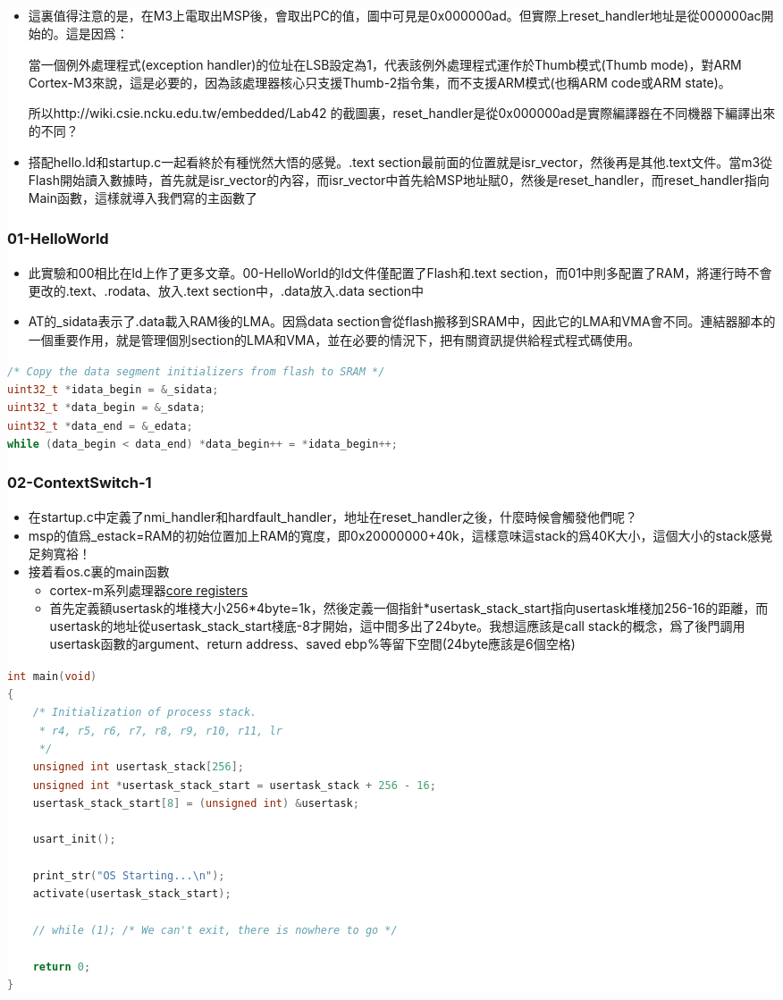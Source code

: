 - 這裏值得注意的是，在M3上電取出MSP後，會取出PC的值，圖中可見是0x000000ad。但實際上reset_handler地址是從000000ac開始的。這是因爲：

  當一個例外處理程式(exception handler)的位址在LSB設定為1，代表該例外處理程式運作於Thumb模式(Thumb mode)，對ARM Cortex-M3來說，這是必要的，因為該處理器核心只支援Thumb-2指令集，而不支援ARM模式(也稱ARM code或ARM state)。

  所以http://wiki.csie.ncku.edu.tw/embedded/Lab42 的截圖裏，reset_handler是從0x000000ad是實際編譯器在不同機器下編譯出來的不同？

- 搭配hello.ld和startup.c一起看終於有種恍然大悟的感覺。.text section最前面的位置就是isr_vector，然後再是其他.text文件。當m3從Flash開始讀入數據時，首先就是isr_vector的內容，而isr_vector中首先給MSP地址賦0，然後是reset_handler，而reset_handler指向Main函數，這樣就導入我們寫的主函數了



### 01-HelloWorld

- 此實驗和00相比在ld上作了更多文章。00-HelloWorld的ld文件僅配置了Flash和.text section，而01中則多配置了RAM，將運行時不會更改的.text、.rodata、放入.text section中，.data放入.data section中

- AT的_sidata表示了.data載入RAM後的LMA。因爲data section會從flash搬移到SRAM中，因此它的LMA和VMA會不同。連結器腳本的一個重要作用，就是管理個別section的LMA和VMA，並在必要的情況下，把有關資訊提供給程式程式碼使用。

```c
/* Copy the data segment initializers from flash to SRAM */
uint32_t *idata_begin = &_sidata;
uint32_t *data_begin = &_sdata;
uint32_t *data_end = &_edata;
while (data_begin < data_end) *data_begin++ = *idata_begin++;
```



### 02-ContextSwitch-1

- 在startup.c中定義了nmi_handler和hardfault_handler，地址在reset_handler之後，什麼時候會觸發他們呢？
- msp的值爲_estack=RAM的初始位置加上RAM的寬度，即0x20000000+40k，這樣意味這stack的爲40K大小，這個大小的stack感覺足夠寬裕！
- 接着看os.c裏的main函數
  - cortex-m系列處理器[core registers](http://infocenter.arm.com/help/index.jsp?topic=/com.arm.doc.dui0552a/CHDBIBGJ.html)
  - 首先定義額usertask的堆棧大小256*4byte=1k，然後定義一個指針\*usertask_stack_start指向usertask堆棧加256-16的距離，而usertask的地址從usertask_stack_start棧底-8才開始，這中間多出了24byte。我想這應該是call stack的概念，爲了後門調用usertask函數的argument、return address、saved ebp%等留下空間(24byte應該是6個空格)

```c
int main(void)
{
    /* Initialization of process stack.
     * r4, r5, r6, r7, r8, r9, r10, r11, lr
     */
    unsigned int usertask_stack[256];
    unsigned int *usertask_stack_start = usertask_stack + 256 - 16;
    usertask_stack_start[8] = (unsigned int) &usertask;

    usart_init();

    print_str("OS Starting...\n");
    activate(usertask_stack_start);

    // while (1); /* We can't exit, there is nowhere to go */

    return 0;
}
```
